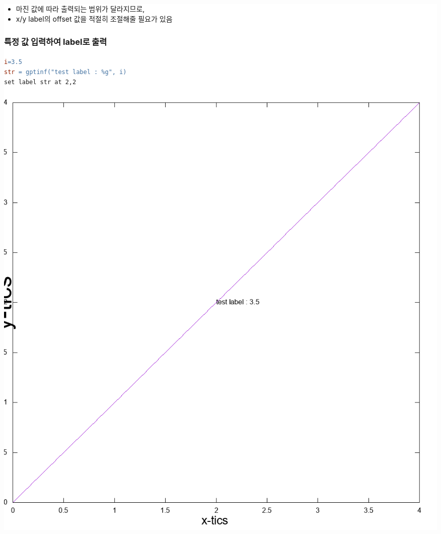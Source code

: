 - 마진 값에 따라 출력되는 범위가 달라지므로,
- x/y label의 offset 값을 적절히 조절해줄 필요가 있음

### 특정 값 입력하여 label로 출력

```makefile
i=3.5
str = gptinf("test label : %g", i)
set label str at 2,2
```

![라벨 숫자입력](image/label/test_label5.png)
